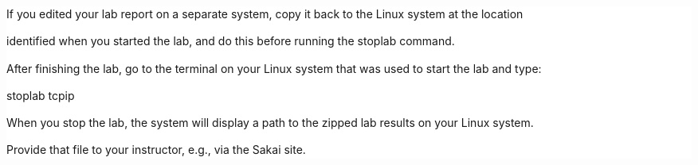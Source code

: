 If you edited your lab report on a separate system, copy it back to the Linux
system at the location

identified when you started the lab, and do this before running the stoplab
command.

After finishing the lab, go to the terminal on your Linux system that was used
to start the lab and type:

stoplab tcpip

When you stop the lab, the system will display a path to the zipped lab results
on your Linux system.

Provide that file to your instructor, e.g., via the Sakai site.

